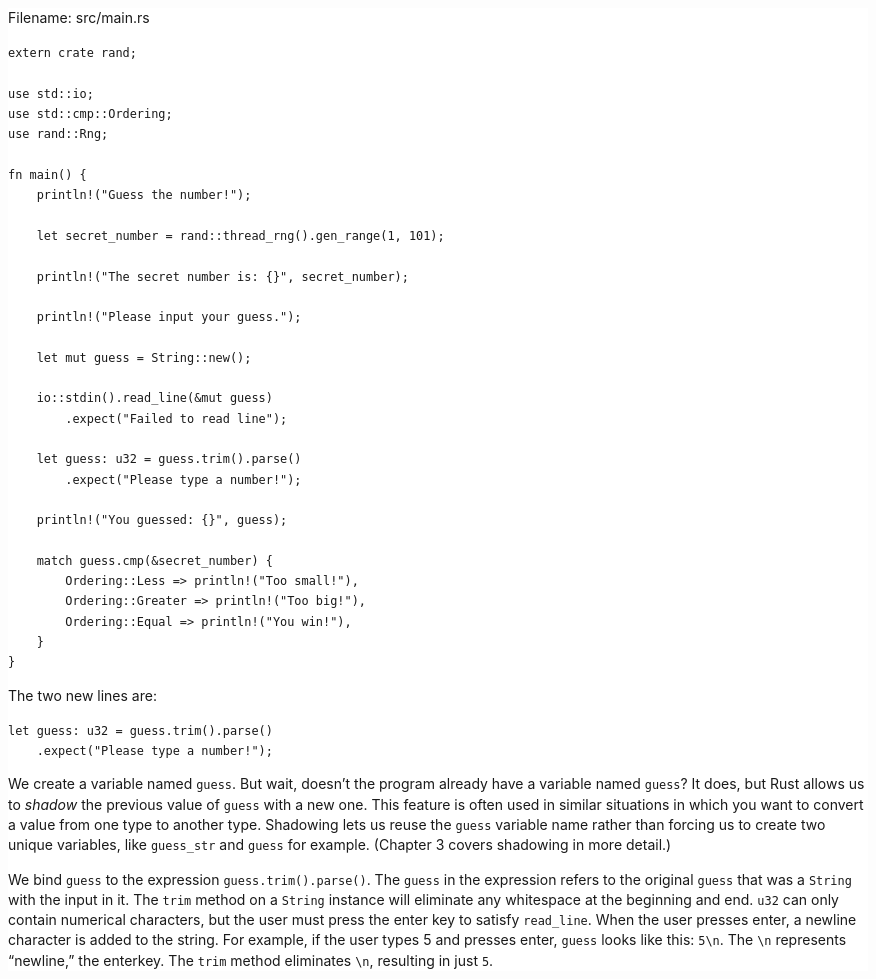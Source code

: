 Filename: src/main.rs

```
extern crate rand;

use std::io;
use std::cmp::Ordering;
use rand::Rng;

fn main() {
    println!("Guess the number!");

    let secret_number = rand::thread_rng().gen_range(1, 101);

    println!("The secret number is: {}", secret_number);

    println!("Please input your guess.");

    let mut guess = String::new();

    io::stdin().read_line(&mut guess)
        .expect("Failed to read line");

    let guess: u32 = guess.trim().parse()
        .expect("Please type a number!");

    println!("You guessed: {}", guess);

    match guess.cmp(&secret_number) {
        Ordering::Less => println!("Too small!"),
        Ordering::Greater => println!("Too big!"),
        Ordering::Equal => println!("You win!"),
    }
}
```

The two new lines are:

```
let guess: u32 = guess.trim().parse()
    .expect("Please type a number!");
```

We create a variable named `guess`. But wait, doesn’t the program
already have a variable named `guess`? It does, but Rust allows us to
*shadow* the previous value of `guess` with a new one. This feature is often
used in similar situations in which you want to convert a value from one type
to another type. Shadowing lets us reuse the `guess` variable name rather than
forcing us to create two unique variables, like `guess_str` and `guess` for
example. (Chapter 3 covers shadowing in more detail.)

We bind `guess` to the expression `guess.trim().parse()`. The `guess` in the
expression refers to the original `guess` that was a `String` with the input in
it. The `trim` method on a `String` instance will eliminate any whitespace at
the beginning and end. `u32` can only contain numerical characters, but the
user must press the <span class="keystroke">enter</span> key to satisfy
`read_line`. When the user presses <span class="keystroke">enter</span>, a
newline character is added to the string. For example, if the user types <span
class="keystroke">5</span> and presses <span class="keystroke"> enter</span>,
`guess` looks like this: `5\n`. The `\n` represents “newline,” the
<span class="keystroke">enter</span>key. The `trim` method eliminates `\n`,
resulting in just `5`.
